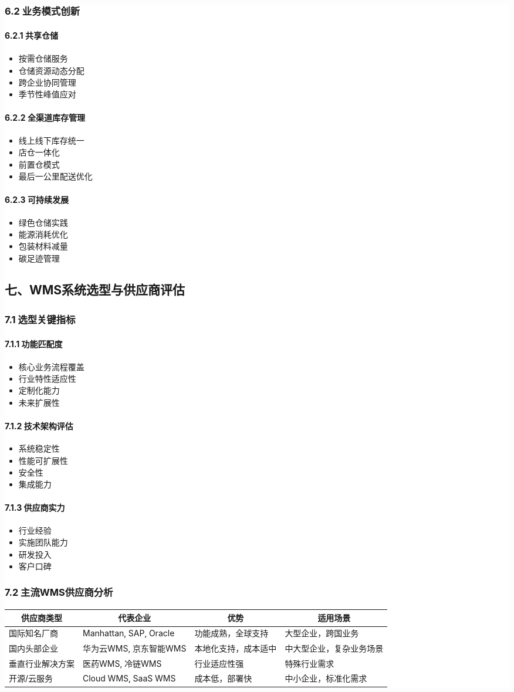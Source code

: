 ### 6.2 业务模式创新

#### 6.2.1 共享仓储
- 按需仓储服务
- 仓储资源动态分配
- 跨企业协同管理
- 季节性峰值应对

#### 6.2.2 全渠道库存管理
- 线上线下库存统一
- 店仓一体化
- 前置仓模式
- 最后一公里配送优化

#### 6.2.3 可持续发展
- 绿色仓储实践
- 能源消耗优化
- 包装材料减量
- 碳足迹管理

## 七、WMS系统选型与供应商评估

### 7.1 选型关键指标

#### 7.1.1 功能匹配度
- 核心业务流程覆盖
- 行业特性适应性
- 定制化能力
- 未来扩展性

#### 7.1.2 技术架构评估
- 系统稳定性
- 性能可扩展性
- 安全性
- 集成能力

#### 7.1.3 供应商实力
- 行业经验
- 实施团队能力
- 研发投入
- 客户口碑

### 7.2 主流WMS供应商分析

| 供应商类型 | 代表企业 | 优势 | 适用场景 |
|------------|----------|------|----------|
| 国际知名厂商 | Manhattan, SAP, Oracle | 功能成熟，全球支持 | 大型企业，跨国业务 |
| 国内头部企业 | 华为云WMS, 京东智能WMS | 本地化支持，成本适中 | 中大型企业，复杂业务场景 |
| 垂直行业解决方案 | 医药WMS, 冷链WMS | 行业适应性强 | 特殊行业需求 |
| 开源/云服务 | Cloud WMS, SaaS WMS | 成本低，部署快 | 中小企业，标准化需求 |

